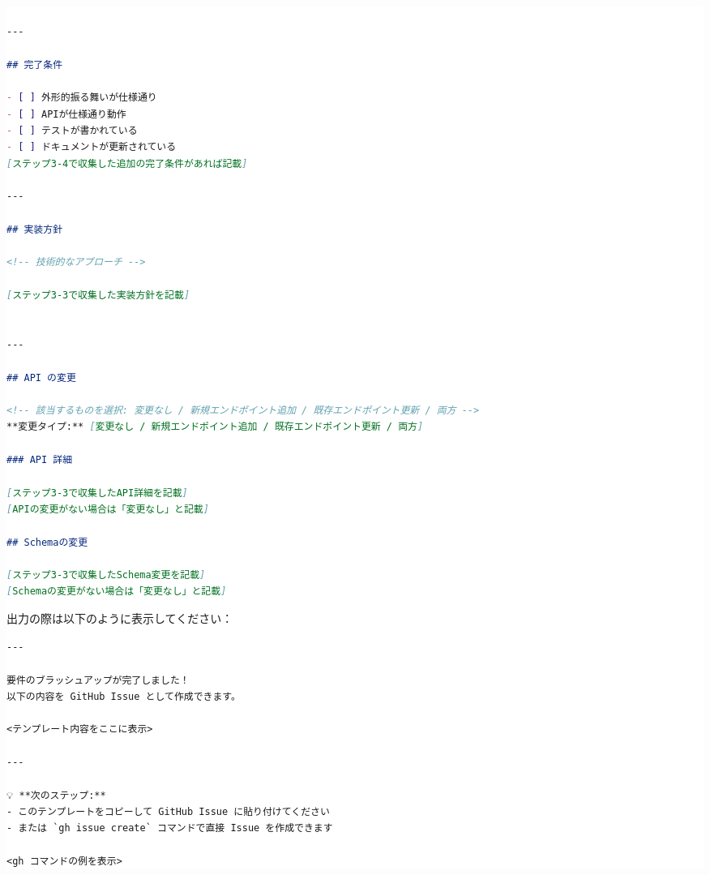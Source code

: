 ````markdown

---

## 完了条件

- [ ] 外形的振る舞いが仕様通り
- [ ] APIが仕様通り動作
- [ ] テストが書かれている
- [ ] ドキュメントが更新されている
[ステップ3-4で収集した追加の完了条件があれば記載]

---

## 実装方針

<!-- 技術的なアプローチ -->

[ステップ3-3で収集した実装方針を記載]


---

## API の変更

<!-- 該当するものを選択: 変更なし / 新規エンドポイント追加 / 既存エンドポイント更新 / 両方 -->
**変更タイプ:** [変更なし / 新規エンドポイント追加 / 既存エンドポイント更新 / 両方]

### API 詳細

[ステップ3-3で収集したAPI詳細を記載]
[APIの変更がない場合は「変更なし」と記載]

## Schemaの変更

[ステップ3-3で収集したSchema変更を記載]
[Schemaの変更がない場合は「変更なし」と記載]

````

出力の際は以下のように表示してください：

```
---

要件のブラッシュアップが完了しました！
以下の内容を GitHub Issue として作成できます。

<テンプレート内容をここに表示>

---

💡 **次のステップ:**
- このテンプレートをコピーして GitHub Issue に貼り付けてください
- または `gh issue create` コマンドで直接 Issue を作成できます

<gh コマンドの例を表示>
```
